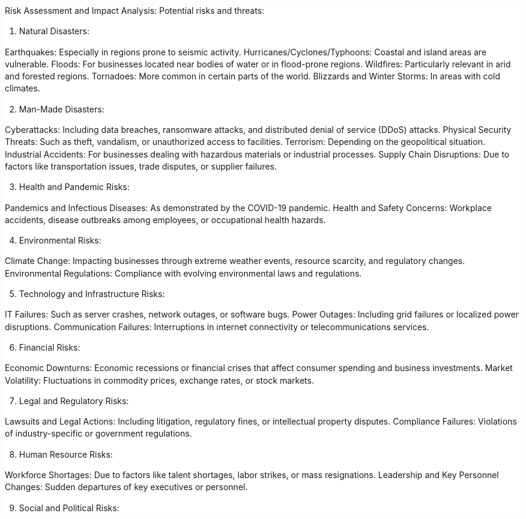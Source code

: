 Risk Assessment and Impact Analysis:
Potential risks and threats:

1. Natural Disasters:

Earthquakes: Especially in regions prone to seismic activity.
Hurricanes/Cyclones/Typhoons: Coastal and island areas are vulnerable.
Floods: For businesses located near bodies of water or in flood-prone regions.
Wildfires: Particularly relevant in arid and forested regions.
Tornadoes: More common in certain parts of the world.
Blizzards and Winter Storms: In areas with cold climates.

2. Man-Made Disasters:

Cyberattacks: Including data breaches, ransomware attacks, and distributed denial of service (DDoS) attacks.
Physical Security Threats: Such as theft, vandalism, or unauthorized access to facilities.
Terrorism: Depending on the geopolitical situation.
Industrial Accidents: For businesses dealing with hazardous materials or industrial processes.
Supply Chain Disruptions: Due to factors like transportation issues, trade disputes, or supplier failures.

3. Health and Pandemic Risks:

Pandemics and Infectious Diseases: As demonstrated by the COVID-19 pandemic.
Health and Safety Concerns: Workplace accidents, disease outbreaks among employees, or occupational health hazards.

4. Environmental Risks:

Climate Change: Impacting businesses through extreme weather events, resource scarcity, and regulatory changes.
Environmental Regulations: Compliance with evolving environmental laws and regulations.

5. Technology and Infrastructure Risks:

IT Failures: Such as server crashes, network outages, or software bugs.
Power Outages: Including grid failures or localized power disruptions.
Communication Failures: Interruptions in internet connectivity or telecommunications services.

6. Financial Risks:

Economic Downturns: Economic recessions or financial crises that affect consumer spending and business investments.
Market Volatility: Fluctuations in commodity prices, exchange rates, or stock markets.

7. Legal and Regulatory Risks:

Lawsuits and Legal Actions: Including litigation, regulatory fines, or intellectual property disputes.
Compliance Failures: Violations of industry-specific or government regulations.

8. Human Resource Risks:

Workforce Shortages: Due to factors like talent shortages, labor strikes, or mass resignations.
Leadership and Key Personnel Changes: Sudden departures of key executives or personnel.



9. Social and Political Risks:
